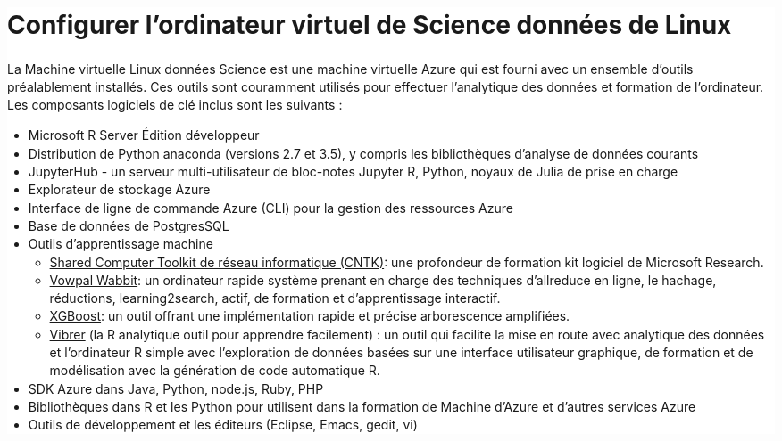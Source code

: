 <properties
    pageTitle="Configurer l’ordinateur virtuel de Science Linux données | Microsoft Azure"
    description="Configurez et créez un ordinateur virtuel de Linux données scientifiques sur Azure analytique et formation de l’ordinateur."
    services="machine-learning"
    documentationCenter=""
    authors="bradsev"
    manager="jhubbard"
    editor="cgronlun"  />

<tags
    ms.service="machine-learning"
    ms.workload="data-services"
    ms.tgt_pltfrm="na"
    ms.devlang="na"
    ms.topic="article"
    ms.date="09/12/2016"
    ms.author="bradsev" />

# <a name="provision-the-linux-data-science-virtual-machine"></a>Configurer l’ordinateur virtuel de Science données de Linux

La Machine virtuelle Linux données Science est une machine virtuelle Azure qui est fourni avec un ensemble d’outils préalablement installés. Ces outils sont couramment utilisés pour effectuer l’analytique des données et formation de l’ordinateur. Les composants logiciels de clé inclus sont les suivants :

- Microsoft R Server Édition développeur
- Distribution de Python anaconda (versions 2.7 et 3.5), y compris les bibliothèques d’analyse de données courants
- JupyterHub - un serveur multi-utilisateur de bloc-notes Jupyter R, Python, noyaux de Julia de prise en charge
- Explorateur de stockage Azure
- Interface de ligne de commande Azure (CLI) pour la gestion des ressources Azure
- Base de données de PostgresSQL
- Outils d’apprentissage machine
    - [Shared Computer Toolkit de réseau informatique (CNTK)](https://github.com/Microsoft/CNTK): une profondeur de formation kit logiciel de Microsoft Research.
    - [Vowpal Wabbit](https://github.com/JohnLangford/vowpal_wabbit): un ordinateur rapide système prenant en charge des techniques d’allreduce en ligne, le hachage, réductions, learning2search, actif, de formation et d’apprentissage interactif.
    - [XGBoost](https://xgboost.readthedocs.org/en/latest/): un outil offrant une implémentation rapide et précise arborescence amplifiées.
    - [Vibrer](http://rattle.togaware.com/) (la R analytique outil pour apprendre facilement) : un outil qui facilite la mise en route avec analytique des données et l’ordinateur R simple avec l’exploration de données basées sur une interface utilisateur graphique, de formation et de modélisation avec la génération de code automatique R.
- SDK Azure dans Java, Python, node.js, Ruby, PHP
- Bibliothèques dans R et les Python pour utilisent dans la formation de Machine d’Azure et d’autres services Azure
- Outils de développement et les éditeurs (Eclipse, Emacs, gedit, vi)

